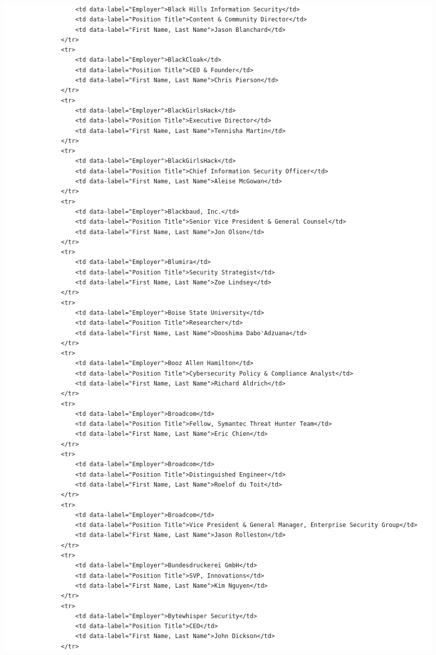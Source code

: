                         <td data-label="Employer">Black Hills Information Security</td>
                        <td data-label="Position Title">Content & Community Director</td>
                        <td data-label="First Name, Last Name">Jason Blanchard</td>
                    </tr>
                    <tr>
                        <td data-label="Employer">BlackCloak</td>
                        <td data-label="Position Title">CEO & Founder</td>
                        <td data-label="First Name, Last Name">Chris Pierson</td>
                    </tr>
                    <tr>
                        <td data-label="Employer">BlackGirlsHack</td>
                        <td data-label="Position Title">Executive Director</td>
                        <td data-label="First Name, Last Name">Tennisha Martin</td>
                    </tr>
                    <tr>
                        <td data-label="Employer">BlackGirlsHack</td>
                        <td data-label="Position Title">Chief Information Security Officer</td>
                        <td data-label="First Name, Last Name">Aleise McGowan</td>
                    </tr>
                    <tr>
                        <td data-label="Employer">Blackbaud, Inc.</td>
                        <td data-label="Position Title">Senior Vice President & General Counsel</td>
                        <td data-label="First Name, Last Name">Jon Olson</td>
                    </tr>
                    <tr>
                        <td data-label="Employer">Blumira</td>
                        <td data-label="Position Title">Security Strategist</td>
                        <td data-label="First Name, Last Name">Zoe Lindsey</td>
                    </tr>
                    <tr>
                        <td data-label="Employer">Boise State University</td>
                        <td data-label="Position Title">Researcher</td>
                        <td data-label="First Name, Last Name">Dooshima Dabo'Adzuana</td>
                    </tr>
                    <tr>
                        <td data-label="Employer">Booz Allen Hamilton</td>
                        <td data-label="Position Title">Cybersecurity Policy & Compliance Analyst</td>
                        <td data-label="First Name, Last Name">Richard Aldrich</td>
                    </tr>
                    <tr>
                        <td data-label="Employer">Broadcom</td>
                        <td data-label="Position Title">Fellow, Symantec Threat Hunter Team</td>
                        <td data-label="First Name, Last Name">Eric Chien</td>
                    </tr>
                    <tr>
                        <td data-label="Employer">Broadcom</td>
                        <td data-label="Position Title">Distinguished Engineer</td>
                        <td data-label="First Name, Last Name">Roelof du Toit</td>
                    </tr>
                    <tr>
                        <td data-label="Employer">Broadcom</td>
                        <td data-label="Position Title">Vice President & General Manager, Enterprise Security Group</td>
                        <td data-label="First Name, Last Name">Jason Rolleston</td>
                    </tr>
                    <tr>
                        <td data-label="Employer">Bundesdruckerei GmbH</td>
                        <td data-label="Position Title">SVP, Innovations</td>
                        <td data-label="First Name, Last Name">Kim Nguyen</td>
                    </tr>
                    <tr>
                        <td data-label="Employer">Bytewhisper Security</td>
                        <td data-label="Position Title">CEO</td>
                        <td data-label="First Name, Last Name">John Dickson</td>
                    </tr>